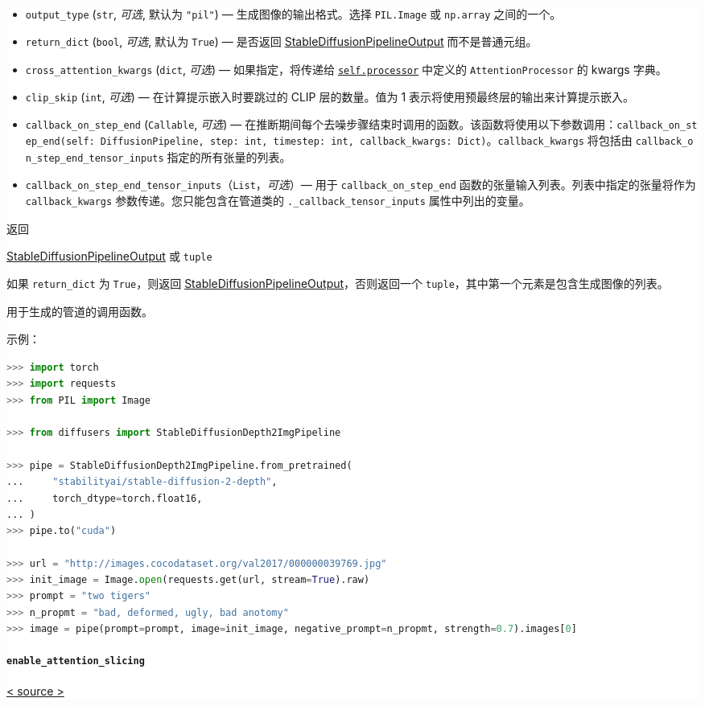 +   `output_type` (`str`, *可选*, 默认为 `"pil"`) — 生成图像的输出格式。选择 `PIL.Image` 或 `np.array` 之间的一个。

+   `return_dict` (`bool`, *可选*, 默认为 `True`) — 是否返回 [StableDiffusionPipelineOutput](/docs/diffusers/v0.26.3/en/api/pipelines/stable_diffusion/upscale#diffusers.pipelines.stable_diffusion.StableDiffusionPipelineOutput) 而不是普通元组。

+   `cross_attention_kwargs` (`dict`, *可选*) — 如果指定，将传递给 [`self.processor`](https://github.com/huggingface/diffusers/blob/main/src/diffusers/models/attention_processor.py) 中定义的 `AttentionProcessor` 的 kwargs 字典。

+   `clip_skip` (`int`, *可选*) — 在计算提示嵌入时要跳过的 CLIP 层的数量。值为 1 表示将使用预最终层的输出来计算提示嵌入。

+   `callback_on_step_end` (`Callable`, *可选*) — 在推断期间每个去噪步骤结束时调用的函数。该函数将使用以下参数调用：`callback_on_step_end(self: DiffusionPipeline, step: int, timestep: int, callback_kwargs: Dict)`。`callback_kwargs` 将包括由 `callback_on_step_end_tensor_inputs` 指定的所有张量的列表。

+   `callback_on_step_end_tensor_inputs`（`List`，*可选*）— 用于 `callback_on_step_end` 函数的张量输入列表。列表中指定的张量将作为 `callback_kwargs` 参数传递。您只能包含在管道类的 `._callback_tensor_inputs` 属性中列出的变量。

返回

[StableDiffusionPipelineOutput](/docs/diffusers/v0.26.3/en/api/pipelines/stable_diffusion/upscale#diffusers.pipelines.stable_diffusion.StableDiffusionPipelineOutput) 或 `tuple`

如果 `return_dict` 为 `True`，则返回 [StableDiffusionPipelineOutput](/docs/diffusers/v0.26.3/en/api/pipelines/stable_diffusion/upscale#diffusers.pipelines.stable_diffusion.StableDiffusionPipelineOutput)，否则返回一个 `tuple`，其中第一个元素是包含生成图像的列表。

用于生成的管道的调用函数。

示例：

```py
>>> import torch
>>> import requests
>>> from PIL import Image

>>> from diffusers import StableDiffusionDepth2ImgPipeline

>>> pipe = StableDiffusionDepth2ImgPipeline.from_pretrained(
...     "stabilityai/stable-diffusion-2-depth",
...     torch_dtype=torch.float16,
... )
>>> pipe.to("cuda")

>>> url = "http://images.cocodataset.org/val2017/000000039769.jpg"
>>> init_image = Image.open(requests.get(url, stream=True).raw)
>>> prompt = "two tigers"
>>> n_propmt = "bad, deformed, ugly, bad anotomy"
>>> image = pipe(prompt=prompt, image=init_image, negative_prompt=n_propmt, strength=0.7).images[0]
```

#### `enable_attention_slicing`

[< source >](https://github.com/huggingface/diffusers/blob/v0.26.3/src/diffusers/pipelines/pipeline_utils.py#L2063)
